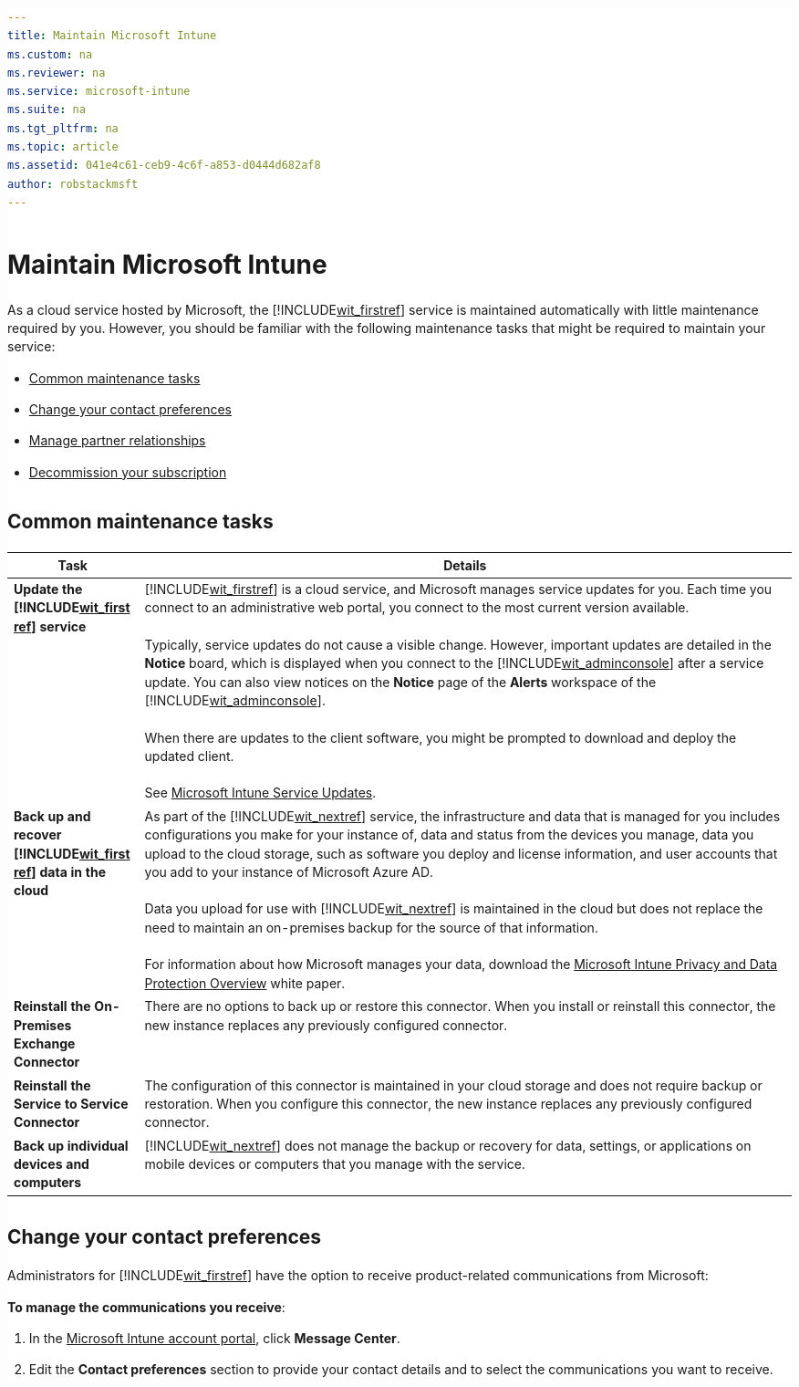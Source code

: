 ```yaml
---
title: Maintain Microsoft Intune
ms.custom: na
ms.reviewer: na
ms.service: microsoft-intune
ms.suite: na
ms.tgt_pltfrm: na
ms.topic: article
ms.assetid: 041e4c61-ceb9-4c6f-a853-d0444d682af8
author: robstackmsft
---
```

# Maintain Microsoft Intune
As a cloud service hosted by Microsoft, the [!INCLUDE[wit_firstref](/includes/wit_firstref_md.md)] service is maintained automatically with little maintenance required by you. However, you should be familiar with the following maintenance tasks that might be required to maintain your service:

-   [Common maintenance tasks](maintain-microsoft-intune.md#BKMK_Maintenance)

-   [Change your contact preferences](maintain-microsoft-intune.md#BKMK_ManagePreferences)

-   [Manage partner relationships](maintain-microsoft-intune.md#BKMK_ManagePartners)

-   [Decommission your subscription](maintain-microsoft-intune.md#BKMK_DecommissionIntune)

## <a name="BKMK_Maintenance"></a>Common maintenance tasks

|Task|Details|
|--------|-----------|
|**Update the [!INCLUDE[wit_firstref](/includes/wit_firstref_md.md)] service**|[!INCLUDE[wit_firstref](/includes/wit_firstref_md.md)] is a cloud service, and Microsoft manages service updates for you. Each time you connect to an administrative web portal, you connect to the most current version available.<br /><br />Typically, service updates do not cause a visible change. However, important updates are detailed in the **Notice** board, which is displayed when you connect to the [!INCLUDE[wit_adminconsole](/includes/wit_adminconsole_md.md)] after a service update. You can also view notices on the **Notice** page of the **Alerts** workspace of the [!INCLUDE[wit_adminconsole](/includes/wit_adminconsole_md.md)].<br /><br />When there are updates to the client software, you might be prompted to download and deploy the updated client.<br /><br />See [Microsoft Intune Service Updates](http://technet.microsoft.com/library/dn292747.aspx).|
|**Back up and recover [!INCLUDE[wit_firstref](/includes/wit_firstref_md.md)] data in the cloud**|As part of the [!INCLUDE[wit_nextref](/includes/wit_nextref_md.md)] service, the infrastructure and data that is managed for you includes configurations you make for your instance of, data and status from the devices you manage, data you upload to the cloud storage, such as software you deploy and license information, and user accounts that you add to your instance of Microsoft Azure AD.<br /><br />Data you upload for use with [!INCLUDE[wit_nextref](/includes/wit_nextref_md.md)] is maintained in the cloud but does not replace the need to maintain an on-premises backup for the source of that information.<br /><br />For information about how Microsoft manages your data, download the [Microsoft Intune Privacy and Data Protection Overview](http://download.microsoft.com/download/C/C/8/CC8065C4-829F-4635-B731-1D39287444C0/Windows_Intune_Privacy_and_Data_Protection_Overview.pdf) white paper.|
|**Reinstall the On-Premises Exchange Connector**|There are no options to back up or restore this connector. When you install or reinstall this connector, the new instance replaces any previously configured connector.|
|**Reinstall the Service to Service Connector**|The configuration of this connector is maintained in your cloud storage and does not require backup or restoration. When you configure this connector, the new instance replaces any previously configured connector.|
|**Back up individual devices and computers**|[!INCLUDE[wit_nextref](/includes/wit_nextref_md.md)] does not manage the backup or recovery for data, settings, or applications on mobile devices or computers that you manage with the service.|

## <a name="BKMK_ManagePreferences"></a>Change your contact preferences
Administrators for [!INCLUDE[wit_firstref](/includes/wit_firstref_md.md)] have the option to receive product-related communications from Microsoft:

**To manage the communications you receive**:

1.  In the [Microsoft Intune account portal](http://go.microsoft.com/fwlink/?LinkId=698854), click **Message Center**.

2.  Edit the **Contact preferences** section to provide your contact details and to select the communications you want to receive.
